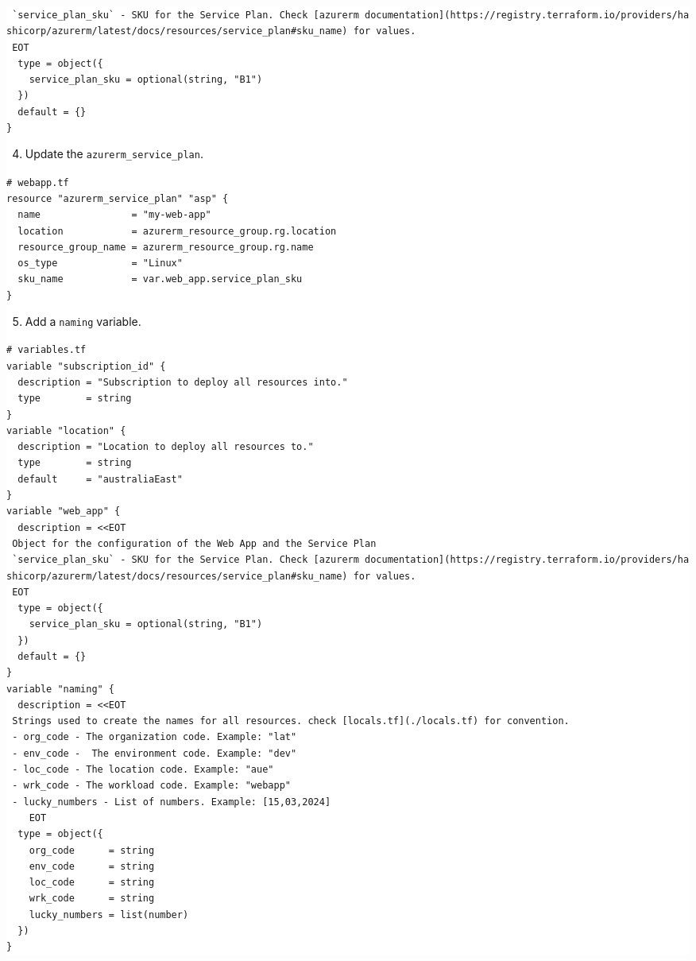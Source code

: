 ```hcl [11-20]
 `service_plan_sku` - SKU for the Service Plan. Check [azurerm documentation](https://registry.terraform.io/providers/hashicorp/azurerm/latest/docs/resources/service_plan#sku_name) for values.
 EOT
  type = object({
    service_plan_sku = optional(string, "B1")
  })
  default = {}
}
```

4. Update the `azurerm_service_plan`.

```hcl [2-8]
# webapp.tf
resource "azurerm_service_plan" "asp" {
  name                = "my-web-app"
  location            = azurerm_resource_group.rg.location
  resource_group_name = azurerm_resource_group.rg.name
  os_type             = "Linux"
  sku_name            = var.web_app.service_plan_sku
}
```

5. Add a `naming` variable.

```hcl [21-37]
# variables.tf
variable "subscription_id" {
  description = "Subscription to deploy all resources into."
  type        = string
}
variable "location" {
  description = "Location to deploy all resources to."
  type        = string
  default     = "australiaEast"
}
variable "web_app" {
  description = <<EOT
 Object for the configuration of the Web App and the Service Plan
 `service_plan_sku` - SKU for the Service Plan. Check [azurerm documentation](https://registry.terraform.io/providers/hashicorp/azurerm/latest/docs/resources/service_plan#sku_name) for values.
 EOT
  type = object({
    service_plan_sku = optional(string, "B1")
  })
  default = {}
}
variable "naming" {
  description = <<EOT
 Strings used to create the names for all resources. check [locals.tf](./locals.tf) for convention.
 - org_code - The organization code. Example: "lat"
 - env_code -  The environment code. Example: "dev"
 - loc_code - The location code. Example: "aue"
 - wrk_code - The workload code. Example: "webapp"
 - lucky_numbers - List of numbers. Example: [15,03,2024]
    EOT
  type = object({
    org_code      = string
    env_code      = string
    loc_code      = string
    wrk_code      = string
    lucky_numbers = list(number)
  })
}
```
